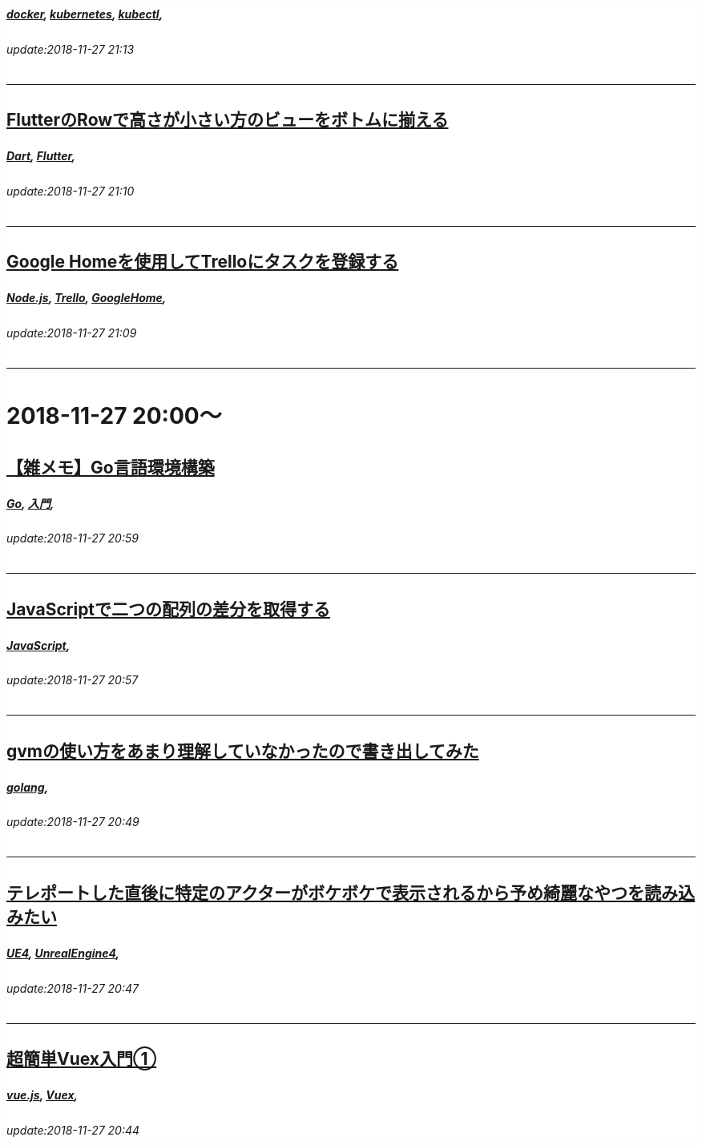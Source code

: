 ##### [docker](https://qiita.com/tags/docker), [kubernetes](https://qiita.com/tags/kubernetes), [kubectl](https://qiita.com/tags/kubectl), 
###### update:2018-11-27 21:13
---
## [FlutterのRowで高さが小さい方のビューをボトムに揃える](https://qiita.com/sekitaka_1214/items/1bfa78bb19f0ed2576d7)
##### [Dart](https://qiita.com/tags/Dart), [Flutter](https://qiita.com/tags/Flutter), 
###### update:2018-11-27 21:10
---
## [Google Homeを使用してTrelloにタスクを登録する](https://qiita.com/ursa/items/b208bd1fe34b3a1261d1)
##### [Node.js](https://qiita.com/tags/Node.js), [Trello](https://qiita.com/tags/Trello), [GoogleHome](https://qiita.com/tags/GoogleHome), 
###### update:2018-11-27 21:09
---




# 2018-11-27 20:00～
## [【雑メモ】Go言語環境構築](https://qiita.com/utrw0803/items/deed6af253a27b5fa92c)
##### [Go](https://qiita.com/tags/Go), [入門](https://qiita.com/tags/入門), 
###### update:2018-11-27 20:59
---
## [JavaScriptで二つの配列の差分を取得する](https://qiita.com/littleFeet/items/2b1dc58a7034970e46c6)
##### [JavaScript](https://qiita.com/tags/JavaScript), 
###### update:2018-11-27 20:57
---
## [gvmの使い方をあまり理解していなかったので書き出してみた](https://qiita.com/keiichi-hikita/items/5a798b35867c057d16d1)
##### [golang](https://qiita.com/tags/golang), 
###### update:2018-11-27 20:49
---
## [テレポートした直後に特定のアクターがボケボケで表示されるから予め綺麗なやつを読み込みたい](https://qiita.com/suzuki_takashi/items/a68d7054bc6a5333407a)
##### [UE4](https://qiita.com/tags/UE4), [UnrealEngine4](https://qiita.com/tags/UnrealEngine4), 
###### update:2018-11-27 20:47
---
## [超簡単Vuex入門①](https://qiita.com/aya02/items/933c6c55b8e4801f150a)
##### [vue.js](https://qiita.com/tags/vue.js), [Vuex](https://qiita.com/tags/Vuex), 
###### update:2018-11-27 20:44